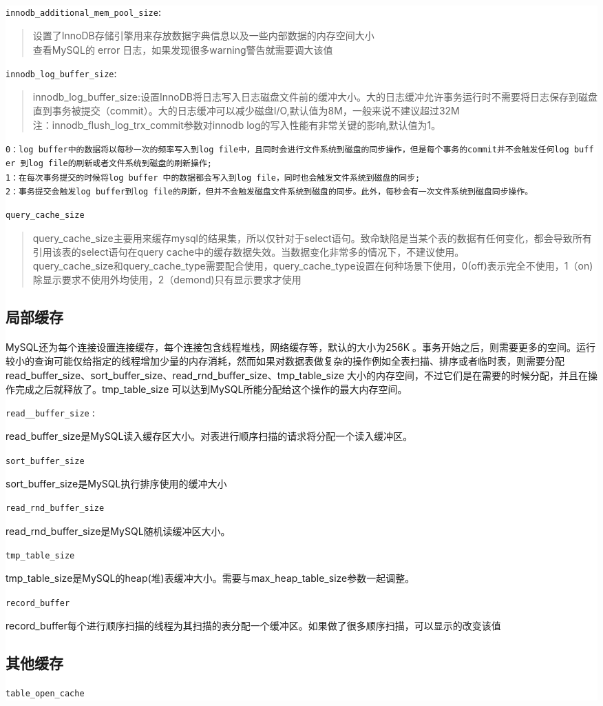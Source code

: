 
`innodb_additional_mem_pool_size`:

> 设置了InnoDB存储引擎用来存放数据字典信息以及一些内部数据的内存空间大小<br />
查看MySQL的 error 日志，如果发现很多warning警告就需要调大该值


`innodb_log_buffer_size`:

> innodb_log_buffer_size:设置InnoDB将日志写入日志磁盘文件前的缓冲大小。大的日志缓冲允许事务运行时不需要将日志保存到磁盘直到事务被提交（commit）。大的日志缓冲可以减少磁盘I/O,默认值为8M，一般来说不建议超过32M<br />
注：innodb_flush_log_trx_commit参数对innodb log的写入性能有非常关键的影响,默认值为1。


```
0：log buffer中的数据将以每秒一次的频率写入到log file中，且同时会进行文件系统到磁盘的同步操作，但是每个事务的commit并不会触发任何log buffer 到log file的刷新或者文件系统到磁盘的刷新操作;
1：在每次事务提交的时候将log buffer 中的数据都会写入到log file，同时也会触发文件系统到磁盘的同步;
2：事务提交会触发log buffer到log file的刷新，但并不会触发磁盘文件系统到磁盘的同步。此外，每秒会有一次文件系统到磁盘同步操作。
```

`query_cache_size`

> query_cache_size主要用来缓存mysql的结果集，所以仅针对于select语句。致命缺陷是当某个表的数据有任何变化，都会导致所有引用该表的select语句在query cache中的缓存数据失效。当数据变化非常多的情况下，不建议使用。<br />
query_cache_size和query_cache_type需要配合使用，query_cache_type设置在何种场景下使用，0(off)表示完全不使用，1（on)除显示要求不使用外均使用，2（demond)只有显示要求才使用



## 局部缓存

MySQL还为每个连接设置连接缓存，每个连接包含线程堆栈，网络缓存等，默认的大小为256K 。事务开始之后，则需要更多的空间。运行较小的查询可能仅给指定的线程增加少量的内存消耗，然而如果对数据表做复杂的操作例如全表扫描、排序或者临时表，则需要分配read_buffer_size、sort_buffer_size、read_rnd_buffer_size、tmp_table_size 大小的内存空间，不过它们是在需要的时候分配，并且在操作完成之后就释放了。tmp_table_size 可以达到MySQL所能分配给这个操作的最大内存空间。

`read__buffer_size` :

read_buffer_size是MySQL读入缓存区大小。对表进行顺序扫描的请求将分配一个读入缓冲区。

`sort_buffer_size`

sort_buffer_size是MySQL执行排序使用的缓冲大小

`read_rnd_buffer_size`

read_rnd_buffer_size是MySQL随机读缓冲区大小。

`tmp_table_size`

tmp_table_size是MySQL的heap(堆)表缓冲大小。需要与max_heap_table_size参数一起调整。

`record_buffer`

record_buffer每个进行顺序扫描的线程为其扫描的表分配一个缓冲区。如果做了很多顺序扫描，可以显示的改变该值


## 其他缓存

`table_open_cache`
